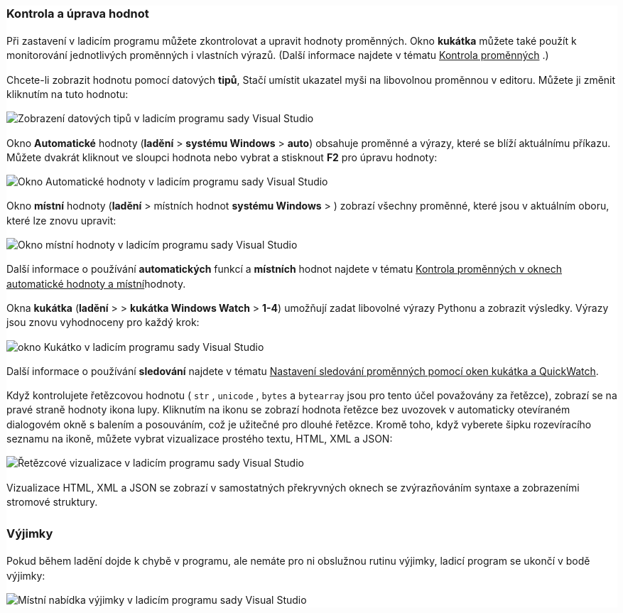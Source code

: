 ### <a name="inspect-and-modify-values"></a>Kontrola a úprava hodnot

Při zastavení v ladicím programu můžete zkontrolovat a upravit hodnoty proměnných. Okno **kukátka** můžete také použít k monitorování jednotlivých proměnných i vlastních výrazů. (Další informace najdete v tématu [Kontrola proměnných](../debugger/debugger-feature-tour.md#inspect-variables-with-the-autos-and-locals-windows) .)

Chcete-li zobrazit hodnotu pomocí datových **tipů**, Stačí umístit ukazatel myši na libovolnou proměnnou v editoru. Můžete ji změnit kliknutím na tuto hodnotu:

![Zobrazení datových tipů v ladicím programu sady Visual Studio](media/debugging-quick-tips.png)

Okno **Automatické** hodnoty (**ladění**  >  **systému Windows**  >  **auto**) obsahuje proměnné a výrazy, které se blíží aktuálnímu příkazu. Můžete dvakrát kliknout ve sloupci hodnota nebo vybrat a stisknout **F2** pro úpravu hodnoty:

![Okno Automatické hodnoty v ladicím programu sady Visual Studio](media/debugging-autos-window.png)

Okno **místní** hodnoty (**ladění**  >  místních hodnot **systému Windows**  >  ) zobrazí všechny proměnné, které jsou v aktuálním oboru, které lze znovu upravit:

![Okno místní hodnoty v ladicím programu sady Visual Studio](media/debugging-locals-window.png)

Další informace o používání **automatických** funkcí a **místních** hodnot najdete v tématu [Kontrola proměnných v oknech automatické hodnoty a místní](../debugger/autos-and-locals-windows.md)hodnoty.

Okna **kukátka** (**ladění**  >    >  **kukátka Windows Watch**  >  **1-4**) umožňují zadat libovolné výrazy Pythonu a zobrazit výsledky. Výrazy jsou znovu vyhodnoceny pro každý krok:

![okno Kukátko v ladicím programu sady Visual Studio](media/debugging-watch-window.png)

Další informace o používání **sledování** najdete v tématu [Nastavení sledování proměnných pomocí oken kukátka a QuickWatch](../debugger/watch-and-quickwatch-windows.md).

Když kontrolujete řetězcovou hodnotu ( `str` , `unicode` , `bytes` a `bytearray` jsou pro tento účel považovány za řetězce), zobrazí se na pravé straně hodnoty ikona lupy. Kliknutím na ikonu se zobrazí hodnota řetězce bez uvozovek v automaticky otevíraném dialogovém okně s balením a posouváním, což je užitečné pro dlouhé řetězce. Kromě toho, když vyberete šipku rozevíracího seznamu na ikoně, můžete vybrat vizualizace prostého textu, HTML, XML a JSON:

![Řetězcové vizualizace v ladicím programu sady Visual Studio](media/debugging-string-visualizers.png)

Vizualizace HTML, XML a JSON se zobrazí v samostatných překryvných oknech se zvýrazňováním syntaxe a zobrazeními stromové struktury.

### <a name="exceptions"></a>Výjimky

Pokud během ladění dojde k chybě v programu, ale nemáte pro ni obslužnou rutinu výjimky, ladicí program se ukončí v bodě výjimky:

![Místní nabídka výjimky v ladicím programu sady Visual Studio](media/debugging-exception-popup.png)
